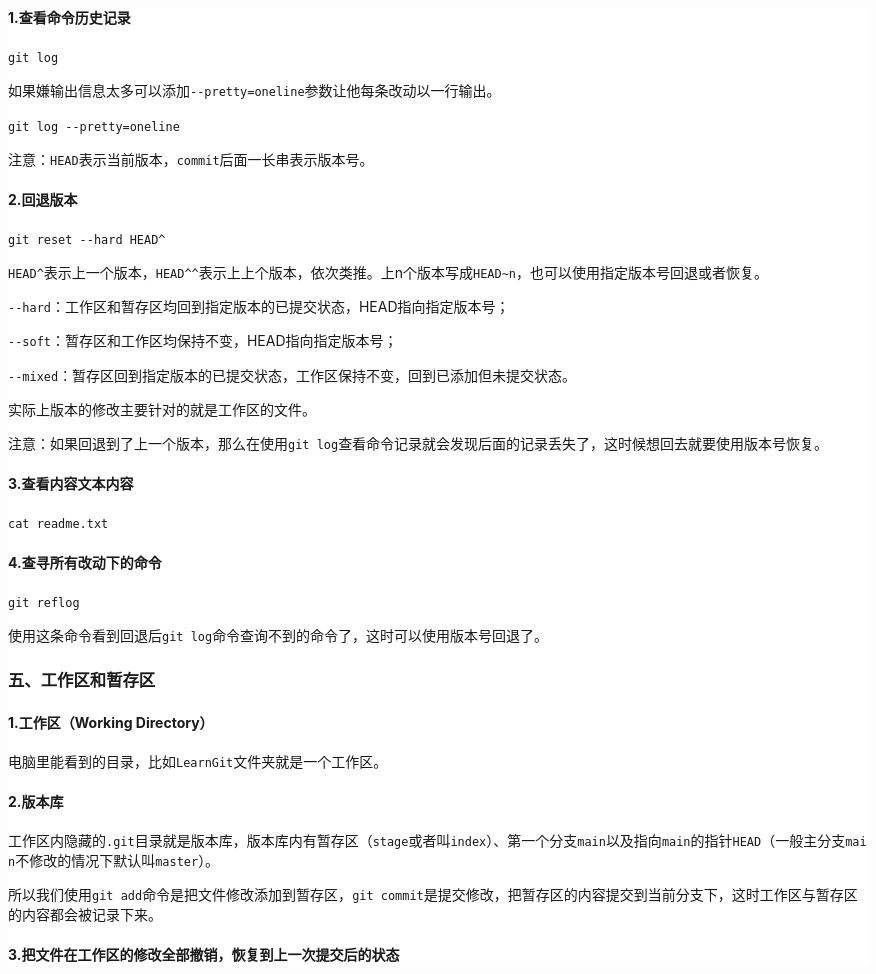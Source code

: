 #### 1.查看命令历史记录

```shell
git log
```

如果嫌输出信息太多可以添加`--pretty=oneline`参数让他每条改动以一行输出。

```shell
git log --pretty=oneline
```

注意：`HEAD`表示当前版本，`commit`后面一长串表示版本号。

#### 2.回退版本

```shell
git reset --hard HEAD^
```

`HEAD^`表示上一个版本，`HEAD^^`表示上上个版本，依次类推。上n个版本写成`HEAD~n`，也可以使用指定版本号回退或者恢复。

`--hard`：工作区和暂存区均回到指定版本的已提交状态，HEAD指向指定版本号；

`--soft`：暂存区和工作区均保持不变，HEAD指向指定版本号；

`--mixed`：暂存区回到指定版本的已提交状态，工作区保持不变，回到已添加但未提交状态。

实际上版本的修改主要针对的就是工作区的文件。

注意：如果回退到了上一个版本，那么在使用`git log`查看命令记录就会发现后面的记录丢失了，这时候想回去就要使用版本号恢复。

#### 3.查看内容文本内容

```shell
cat readme.txt
```

#### 4.查寻所有改动下的命令

```shell
git reflog
```

使用这条命令看到回退后`git log`命令查询不到的命令了，这时可以使用版本号回退了。



### 五、工作区和暂存区

#### 1.工作区（Working Directory）

电脑里能看到的目录，比如`LearnGit`文件夹就是一个工作区。

#### 2.版本库

工作区内隐藏的`.git`目录就是版本库，版本库内有暂存区（`stage`或者叫`index`）、第一个分支`main`以及指向`main`的指针`HEAD`（一般主分支`main`不修改的情况下默认叫`master`）。

所以我们使用`git add`命令是把文件修改添加到暂存区，`git commit`是提交修改，把暂存区的内容提交到当前分支下，这时工作区与暂存区的内容都会被记录下来。

#### 3.把文件在工作区的修改全部撤销，恢复到上一次提交后的状态

